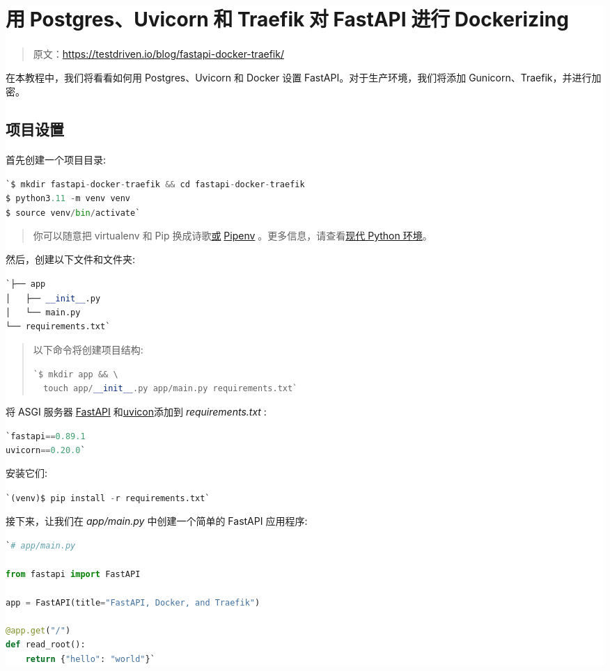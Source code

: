 # 用 Postgres、Uvicorn 和 Traefik 对 FastAPI 进行 Dockerizing

> 原文：<https://testdriven.io/blog/fastapi-docker-traefik/>

在本教程中，我们将看看如何用 Postgres、Uvicorn 和 Docker 设置 FastAPI。对于生产环境，我们将添加 Gunicorn、Traefik，并进行加密。

## 项目设置

首先创建一个项目目录:

```py
`$ mkdir fastapi-docker-traefik && cd fastapi-docker-traefik
$ python3.11 -m venv venv
$ source venv/bin/activate` 
```

> 你可以随意把 virtualenv 和 Pip 换成诗歌[或](https://python-poetry.org) [Pipenv](https://github.com/pypa/pipenv) 。更多信息，请查看[现代 Python 环境](/blog/python-environments/)。

然后，创建以下文件和文件夹:

```py
`├── app
│   ├── __init__.py
│   └── main.py
└── requirements.txt` 
```

> 以下命令将创建项目结构:
> 
> ```py
> `$ mkdir app && \
>   touch app/__init__.py app/main.py requirements.txt` 
> ```

将 ASGI 服务器 [FastAPI](https://fastapi.tiangolo.com/) 和[uvicon](https://www.uvicorn.org/)添加到 *requirements.txt* :

```py
`fastapi==0.89.1
uvicorn==0.20.0` 
```

安装它们:

```py
`(venv)$ pip install -r requirements.txt` 
```

接下来，让我们在 *app/main.py* 中创建一个简单的 FastAPI 应用程序:

```py
`# app/main.py

from fastapi import FastAPI

app = FastAPI(title="FastAPI, Docker, and Traefik")

@app.get("/")
def read_root():
    return {"hello": "world"}` 
```
